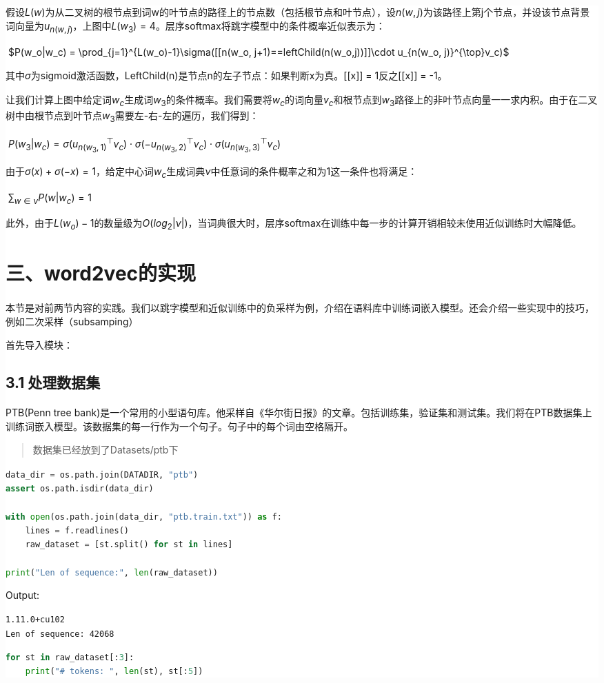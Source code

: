假设$L(w)$为从二叉树的根节点到词w的叶节点的路径上的节点数（包括根节点和叶节点），设$n(w,j)$为该路径上第j个节点，并设该节点背景词向量为$u_{n(w,j)}$，上图中$L(w_3)=4$。层序softmax将跳字模型中的条件概率近似表示为：

​									$P(w_o|w_c) = \prod_{j=1}^{L(w_o)-1}\sigma([[n(w_o, j+1)==leftChild(n(w_o,j))]]\cdot u_{n(w_o, j)}^{\top}v_c)$

其中$\sigma$为sigmoid激活函数，LeftChild(n)是节点n的左子节点：如果判断x为真。[[x]] = 1反之[[x]] = -1。

让我们计算上图中给定词$w_c$生成词$w_3$的条件概率。我们需要将$w_c$的词向量$v_c$和根节点到$w_3$路径上的非叶节点向量一一求内积。由于在二叉树中由根节点到叶节点$w_3$需要左-右-左的遍历，我们得到：

​																			$P(w_3|w_c) = \sigma(u^\top_{n(w_3,1)}v_c) \cdot \sigma(-u_{n(w_3,2)}^\top v_c) \cdot \sigma(u_{n(w_3, 3)}^\top v_c)$

由于$\sigma(x) + \sigma(-x) = 1$，给定中心词$w_c$生成词典$\nu$中任意词的条件概率之和为1这一条件也将满足：

​																			$\sum_{w\in \nu} P(w|w_c)=1$

此外，由于$L(w_o)-1$的数量级为$O(log_2|\nu|)$，当词典很大时，层序softmax在训练中每一步的计算开销相较未使用近似训练时大幅降低。



# 三、word2vec的实现

本节是对前两节内容的实践。我们以跳字模型和近似训练中的负采样为例，介绍在语料库中训练词嵌入模型。还会介绍一些实现中的技巧，例如二次采样（subsamping）

首先导入模块：

```
```

## 3.1 处理数据集

PTB(Penn tree bank)是一个常用的小型语句库。他采样自《华尔街日报》的文章。包括训练集，验证集和测试集。我们将在PTB数据集上训练词嵌入模型。该数据集的每一行作为一个句子。句子中的每个词由空格隔开。

> 数据集已经放到了Datasets/ptb下

```python
data_dir = os.path.join(DATADIR, "ptb")
assert os.path.isdir(data_dir)

with open(os.path.join(data_dir, "ptb.train.txt")) as f:
    lines = f.readlines()
    raw_dataset = [st.split() for st in lines]

print("Len of sequence:", len(raw_dataset))
```

Output:

```
1.11.0+cu102
Len of sequence: 42068
```

```python
for st in raw_dataset[:3]:
    print("# tokens: ", len(st), st[:5])
```
